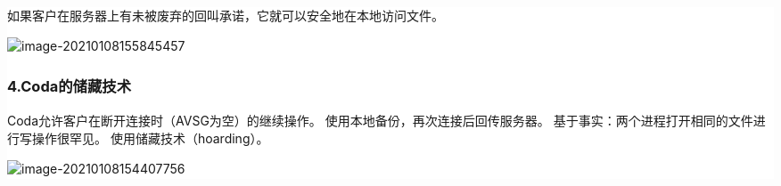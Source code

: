 如果客户在服务器上有未被废弃的回叫承诺，它就可以安全地在本地访问文件。

![image-20210108155845457](C:\Users\a1335\AppData\Roaming\Typora\typora-user-images\image-20210108155845457.png)

### 4.Coda的储藏技术

Coda允许客户在断开连接时（AVSG为空）的继续操作。 使用本地备份，再次连接后回传服务器。 基于事实：两个进程打开相同的文件进行写操作很罕见。 使用储藏技术（hoarding）。

![image-20210108154407756](C:\Users\a1335\AppData\Roaming\Typora\typora-user-images\image-20210108154407756.png)